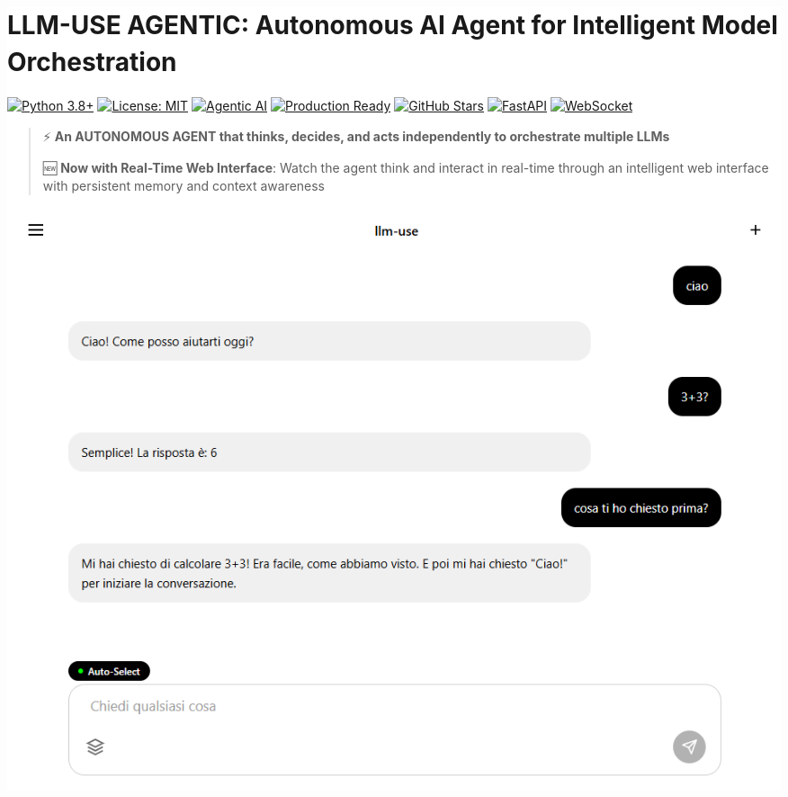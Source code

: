 # LLM-USE AGENTIC: Autonomous AI Agent for Intelligent Model Orchestration

[![Python 3.8+](https://img.shields.io/badge/python-3.8+-blue.svg)](https://www.python.org/downloads/)
[![License: MIT](https://img.shields.io/badge/License-MIT-yellow.svg)](https://opensource.org/licenses/MIT)
[![Agentic AI](https://img.shields.io/badge/AI-Agentic-purple.svg)](https://github.com/llm-use/llm-use-agentic)
[![Production Ready](https://img.shields.io/badge/Production-Ready-green.svg)](https://github.com/llm-use/llm-use-agentic)
[![GitHub Stars](https://img.shields.io/github/stars/llm-use/llm-use-agentic?style=social)](https://github.com/llm-use/llm-use-agentic)
[![FastAPI](https://img.shields.io/badge/FastAPI-Web_Interface-009688.svg)](https://fastapi.tiangolo.com/)
[![WebSocket](https://img.shields.io/badge/WebSocket-Real--time-ff9900.svg)](https://github.com/llm-use/llm-use-agentic)

> ⚡ **An AUTONOMOUS AGENT that thinks, decides, and acts independently to orchestrate multiple LLMs**
> 
> 🆕 **Now with Real-Time Web Interface**: Watch the agent think and interact in real-time through an intelligent web interface with persistent memory and context awareness

<p align="center">
  <img src="./images/home.png" alt="LLM-USE AGENTIC Banner" width="100%">
</p>
